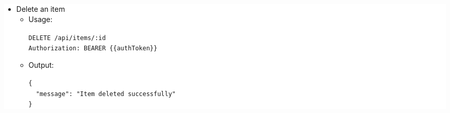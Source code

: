   - Delete an item
    - Usage:
      ```
      DELETE /api/items/:id
      Authorization: BEARER {{authToken}}
      ```
    - Output:
      ```
      {
        "message": "Item deleted successfully"
      }
      ```


